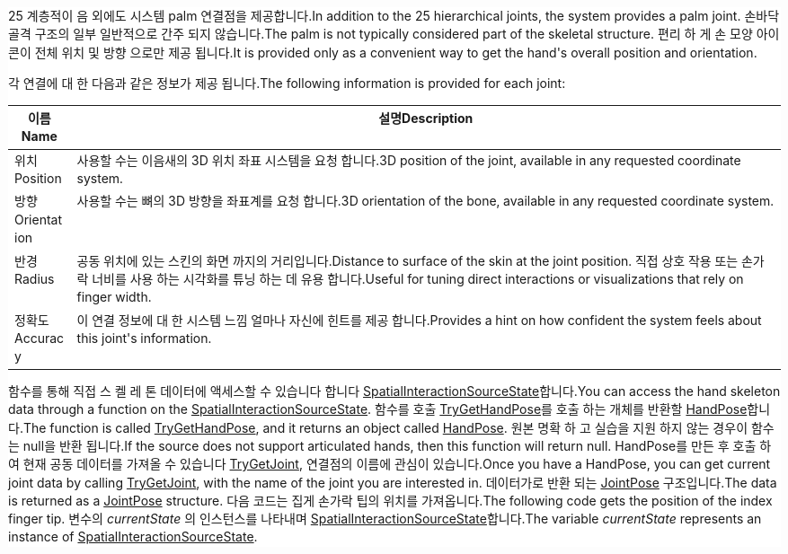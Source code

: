 <span data-ttu-id="3c14c-257">25 계층적이 음 외에도 시스템 palm 연결점을 제공합니다.</span><span class="sxs-lookup"><span data-stu-id="3c14c-257">In addition to the 25 hierarchical joints, the system provides a palm joint.</span></span>  <span data-ttu-id="3c14c-258">손바닥 골격 구조의 일부 일반적으로 간주 되지 않습니다.</span><span class="sxs-lookup"><span data-stu-id="3c14c-258">The palm is not typically considered part of the skeletal structure.</span></span>  <span data-ttu-id="3c14c-259">편리 하 게 손 모양 아이콘이 전체 위치 및 방향 으로만 제공 됩니다.</span><span class="sxs-lookup"><span data-stu-id="3c14c-259">It is provided only as a convenient way to get the hand's overall position and orientation.</span></span>

<span data-ttu-id="3c14c-260">각 연결에 대 한 다음과 같은 정보가 제공 됩니다.</span><span class="sxs-lookup"><span data-stu-id="3c14c-260">The following information is provided for each joint:</span></span>

| <span data-ttu-id="3c14c-261">이름</span><span class="sxs-lookup"><span data-stu-id="3c14c-261">Name</span></span> | <span data-ttu-id="3c14c-262">설명</span><span class="sxs-lookup"><span data-stu-id="3c14c-262">Description</span></span> |
|--- |--- |
|<span data-ttu-id="3c14c-263">위치</span><span class="sxs-lookup"><span data-stu-id="3c14c-263">Position</span></span> | <span data-ttu-id="3c14c-264">사용할 수는 이음새의 3D 위치 좌표 시스템을 요청 합니다.</span><span class="sxs-lookup"><span data-stu-id="3c14c-264">3D position of the joint, available in any requested coordinate system.</span></span> |
|<span data-ttu-id="3c14c-265">방향</span><span class="sxs-lookup"><span data-stu-id="3c14c-265">Orientation</span></span> | <span data-ttu-id="3c14c-266">사용할 수는 뼈의 3D 방향을 좌표계를 요청 합니다.</span><span class="sxs-lookup"><span data-stu-id="3c14c-266">3D orientation of the bone, available in any requested coordinate system.</span></span> |
|<span data-ttu-id="3c14c-267">반경</span><span class="sxs-lookup"><span data-stu-id="3c14c-267">Radius</span></span> | <span data-ttu-id="3c14c-268">공동 위치에 있는 스킨의 화면 까지의 거리입니다.</span><span class="sxs-lookup"><span data-stu-id="3c14c-268">Distance to surface of the skin at the joint position.</span></span> <span data-ttu-id="3c14c-269">직접 상호 작용 또는 손가락 너비를 사용 하는 시각화를 튜닝 하는 데 유용 합니다.</span><span class="sxs-lookup"><span data-stu-id="3c14c-269">Useful for tuning direct interactions or visualizations that rely on finger width.</span></span> |
|<span data-ttu-id="3c14c-270">정확도</span><span class="sxs-lookup"><span data-stu-id="3c14c-270">Accuracy</span></span> | <span data-ttu-id="3c14c-271">이 연결 정보에 대 한 시스템 느낌 얼마나 자신에 힌트를 제공 합니다.</span><span class="sxs-lookup"><span data-stu-id="3c14c-271">Provides a hint on how confident the system feels about this joint's information.</span></span> |

<span data-ttu-id="3c14c-272">함수를 통해 직접 스 켈 레 톤 데이터에 액세스할 수 있습니다 합니다 [SpatialInteractionSourceState](https://docs.microsoft.com/en-us/uwp/api/windows.ui.input.spatial.spatialinteractionsourcestate)합니다.</span><span class="sxs-lookup"><span data-stu-id="3c14c-272">You can access the hand skeleton data through a function on the [SpatialInteractionSourceState](https://docs.microsoft.com/en-us/uwp/api/windows.ui.input.spatial.spatialinteractionsourcestate).</span></span>  <span data-ttu-id="3c14c-273">함수를 호출 [TryGetHandPose](https://docs.microsoft.com/en-us/uwp/api/windows.ui.input.spatial.spatialinteractionsourcestate.trygethandpose#Windows_UI_Input_Spatial_SpatialInteractionSourceState_TryGetHandPose)를 호출 하는 개체를 반환할 [HandPose](https://docs.microsoft.com/en-us/uwp/api/windows.perception.people.handpose)합니다.</span><span class="sxs-lookup"><span data-stu-id="3c14c-273">The function is called [TryGetHandPose](https://docs.microsoft.com/en-us/uwp/api/windows.ui.input.spatial.spatialinteractionsourcestate.trygethandpose#Windows_UI_Input_Spatial_SpatialInteractionSourceState_TryGetHandPose), and it returns an object called [HandPose](https://docs.microsoft.com/en-us/uwp/api/windows.perception.people.handpose).</span></span>  <span data-ttu-id="3c14c-274">원본 명확 하 고 실습을 지원 하지 않는 경우이 함수는 null을 반환 됩니다.</span><span class="sxs-lookup"><span data-stu-id="3c14c-274">If the source does not support articulated hands, then this function will return null.</span></span>  <span data-ttu-id="3c14c-275">HandPose를 만든 후 호출 하 여 현재 공동 데이터를 가져올 수 있습니다 [TryGetJoint](https://docs.microsoft.com/en-us/uwp/api/windows.perception.people.handpose.trygetjoint#Windows_Perception_People_HandPose_TryGetJoint_Windows_Perception_Spatial_SpatialCoordinateSystem_Windows_Perception_People_HandJointKind_Windows_Perception_People_JointPose__), 연결점의 이름에 관심이 있습니다.</span><span class="sxs-lookup"><span data-stu-id="3c14c-275">Once you have a HandPose, you can get current joint data by calling [TryGetJoint](https://docs.microsoft.com/en-us/uwp/api/windows.perception.people.handpose.trygetjoint#Windows_Perception_People_HandPose_TryGetJoint_Windows_Perception_Spatial_SpatialCoordinateSystem_Windows_Perception_People_HandJointKind_Windows_Perception_People_JointPose__), with the name of the joint you are interested in.</span></span>  <span data-ttu-id="3c14c-276">데이터가로 반환 되는 [JointPose](https://docs.microsoft.com/en-us/uwp/api/windows.perception.people.jointpose) 구조입니다.</span><span class="sxs-lookup"><span data-stu-id="3c14c-276">The data is returned as a [JointPose](https://docs.microsoft.com/en-us/uwp/api/windows.perception.people.jointpose) structure.</span></span>  <span data-ttu-id="3c14c-277">다음 코드는 집게 손가락 팁의 위치를 가져옵니다.</span><span class="sxs-lookup"><span data-stu-id="3c14c-277">The following code gets the position of the index finger tip.</span></span> <span data-ttu-id="3c14c-278">변수의 *currentState* 의 인스턴스를 나타내며 [SpatialInteractionSourceState](https://docs.microsoft.com/en-us/uwp/api/windows.ui.input.spatial.spatialinteractionsourcestate)합니다.</span><span class="sxs-lookup"><span data-stu-id="3c14c-278">The variable *currentState* represents an instance of [SpatialInteractionSourceState](https://docs.microsoft.com/en-us/uwp/api/windows.ui.input.spatial.spatialinteractionsourcestate).</span></span>
